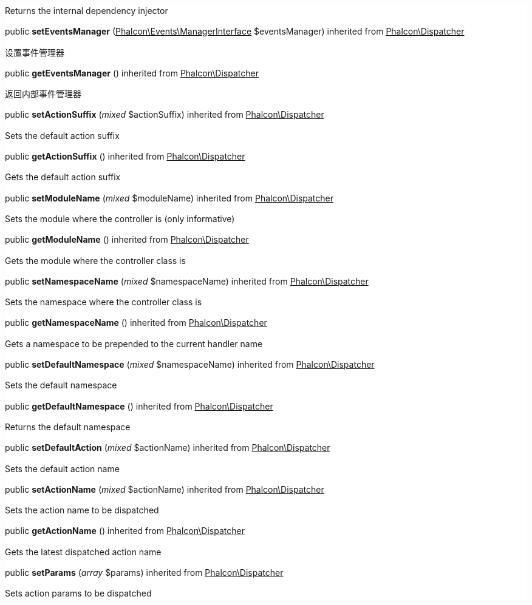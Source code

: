 Returns the internal dependency injector

public **setEventsManager** ([Phalcon\Events\ManagerInterface](api/Phalcon_Events_ManagerInterface) $eventsManager) inherited from [Phalcon\Dispatcher](api/Phalcon_Dispatcher)

设置事件管理器

public **getEventsManager** () inherited from [Phalcon\Dispatcher](api/Phalcon_Dispatcher)

返回内部事件管理器

public **setActionSuffix** (*mixed* $actionSuffix) inherited from [Phalcon\Dispatcher](api/Phalcon_Dispatcher)

Sets the default action suffix

public **getActionSuffix** () inherited from [Phalcon\Dispatcher](api/Phalcon_Dispatcher)

Gets the default action suffix

public **setModuleName** (*mixed* $moduleName) inherited from [Phalcon\Dispatcher](api/Phalcon_Dispatcher)

Sets the module where the controller is (only informative)

public **getModuleName** () inherited from [Phalcon\Dispatcher](api/Phalcon_Dispatcher)

Gets the module where the controller class is

public **setNamespaceName** (*mixed* $namespaceName) inherited from [Phalcon\Dispatcher](api/Phalcon_Dispatcher)

Sets the namespace where the controller class is

public **getNamespaceName** () inherited from [Phalcon\Dispatcher](api/Phalcon_Dispatcher)

Gets a namespace to be prepended to the current handler name

public **setDefaultNamespace** (*mixed* $namespaceName) inherited from [Phalcon\Dispatcher](api/Phalcon_Dispatcher)

Sets the default namespace

public **getDefaultNamespace** () inherited from [Phalcon\Dispatcher](api/Phalcon_Dispatcher)

Returns the default namespace

public **setDefaultAction** (*mixed* $actionName) inherited from [Phalcon\Dispatcher](api/Phalcon_Dispatcher)

Sets the default action name

public **setActionName** (*mixed* $actionName) inherited from [Phalcon\Dispatcher](api/Phalcon_Dispatcher)

Sets the action name to be dispatched

public **getActionName** () inherited from [Phalcon\Dispatcher](api/Phalcon_Dispatcher)

Gets the latest dispatched action name

public **setParams** (*array* $params) inherited from [Phalcon\Dispatcher](api/Phalcon_Dispatcher)

Sets action params to be dispatched

